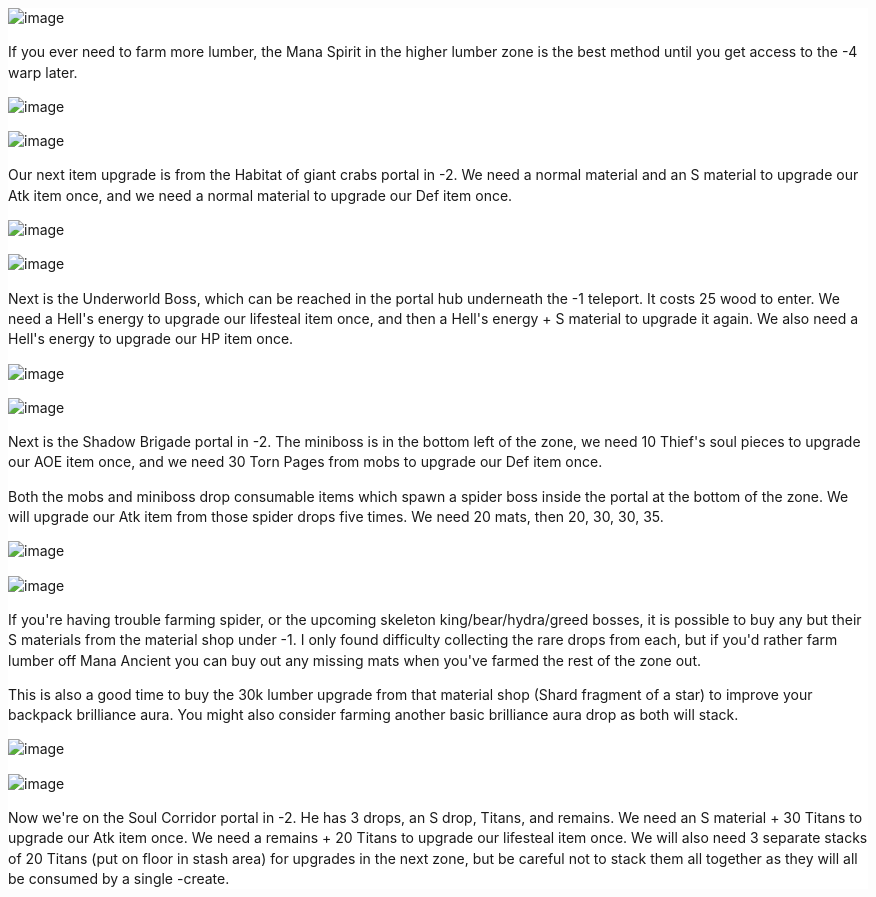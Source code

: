![image](https://github.com/SpookyBlack29/casual/assets/41921856/2e639781-5e71-40e9-a504-c15ce023bb06)

If you ever need to farm more lumber, the Mana Spirit in the higher lumber zone is the best method until you get access to the -4 warp later.

![image](https://github.com/SpookyBlack29/casual/assets/41921856/e9285a6a-b42e-4fcf-ac31-14b0f42c4478)

![image](https://github.com/SpookyBlack29/casual/assets/41921856/89da67a6-6a2c-41c0-8d76-efd9d2fe4d78)

Our next item upgrade is from the Habitat of giant crabs portal in -2. We need a normal material and an S material to upgrade our Atk item once, and we need a normal material to upgrade our Def item once.

![image](https://github.com/SpookyBlack29/casual/assets/41921856/01a24797-859a-4a30-82e5-01a7eaec8684)

![image](https://github.com/SpookyBlack29/casual/assets/41921856/4b1554b3-4e16-4f4c-88f3-6d562fff9480)

Next is the Underworld Boss, which can be reached in the portal hub underneath the -1 teleport. It costs 25 wood to enter. We need a Hell's energy to upgrade our lifesteal item once, and then a Hell's energy + S material to upgrade it again. We also need a Hell's energy to upgrade our HP item once.

![image](https://github.com/SpookyBlack29/casual/assets/41921856/2bb9de03-ad88-4c06-8ead-c13df30c49c8)

![image](https://github.com/SpookyBlack29/casual/assets/41921856/2e0b9f4b-e1e2-4b68-b95d-7c8fb058fd53)


Next is the Shadow Brigade portal in -2. The miniboss is in the bottom left of the zone, we need 10 Thief's soul pieces to upgrade our AOE item once, and we need 30 Torn Pages from mobs to upgrade our Def item once.

Both the mobs and miniboss drop consumable items which spawn a spider boss inside the portal at the bottom of the zone. We will upgrade our Atk item from those spider drops five times. We need 20 mats, then 20, 30, 30, 35.

![image](https://github.com/SpookyBlack29/casual/assets/41921856/00529bd1-2e29-46d9-9957-8fbf3c8ee210)

![image](https://github.com/SpookyBlack29/casual/assets/41921856/7d5ad67a-ab62-43a5-b2f6-d4a8efcfc13d)

If you're having trouble farming spider, or the upcoming skeleton king/bear/hydra/greed bosses, it is possible to buy any but their S materials from the material shop under -1. I only found difficulty collecting the rare drops from each, but if you'd rather farm lumber off Mana Ancient you can buy out any missing mats when you've farmed the rest of the zone out.

This is also a good time to buy the 30k lumber upgrade from that material shop (Shard fragment of a star) to improve your backpack brilliance aura. You might also consider farming another basic brilliance aura drop as both will stack.

![image](https://github.com/SpookyBlack29/casual/assets/41921856/7a67cd9e-0f5c-40ca-9510-49889ef6ba74)

![image](https://github.com/SpookyBlack29/casual/assets/41921856/e376e655-fde6-4328-9d80-ac8cbf1017de)


Now we're on the Soul Corridor portal in -2. He has 3 drops, an S drop, Titans, and remains. We need an S material + 30 Titans to upgrade our Atk item once. We need a remains + 20 Titans to upgrade our lifesteal item once. We will also need 3 separate stacks of 20 Titans (put on floor in stash area) for upgrades in the next zone, but be careful not to stack them all together as they will all be consumed by a single -create.
